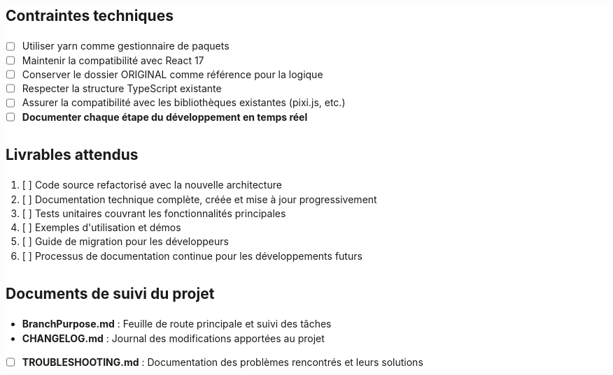 ## Contraintes techniques

- [ ] Utiliser yarn comme gestionnaire de paquets
- [ ] Maintenir la compatibilité avec React 17
- [ ] Conserver le dossier ORIGINAL comme référence pour la logique
- [ ] Respecter la structure TypeScript existante
- [ ] Assurer la compatibilité avec les bibliothèques existantes (pixi.js, etc.)
- [ ] **Documenter chaque étape du développement en temps réel**

## Livrables attendus

1. [ ] Code source refactorisé avec la nouvelle architecture
2. [ ] Documentation technique complète, créée et mise à jour progressivement
3. [ ] Tests unitaires couvrant les fonctionnalités principales
4. [ ] Exemples d'utilisation et démos
5. [ ] Guide de migration pour les développeurs
6. [ ] Processus de documentation continue pour les développements futurs

## Documents de suivi du projet

- **BranchPurpose.md** : Feuille de route principale et suivi des tâches
- **CHANGELOG.md** : Journal des modifications apportées au projet
- [ ] **TROUBLESHOOTING.md** : Documentation des problèmes rencontrés et leurs solutions
